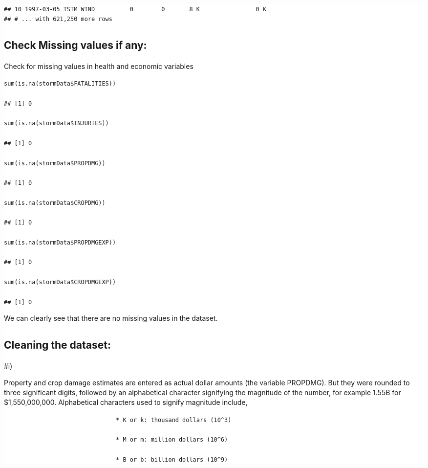    ## 10 1997-03-05 TSTM WIND          0        0       8 K                0 K         
    ## # ... with 621,250 more rows

## Check Missing values if any:

Check for missing values in health and economic variables

    sum(is.na(stormData$FATALITIES))

    ## [1] 0

    sum(is.na(stormData$INJURIES))

    ## [1] 0

    sum(is.na(stormData$PROPDMG))

    ## [1] 0

    sum(is.na(stormData$CROPDMG))

    ## [1] 0

    sum(is.na(stormData$PROPDMGEXP))

    ## [1] 0

    sum(is.na(stormData$CROPDMGEXP))

    ## [1] 0

We can clearly see that there are no missing values in the dataset.

## Cleaning the dataset:

\#i)

Property and crop damage estimates are entered as actual dollar amounts
(the variable PROPDMG). But they were rounded to three significant
digits, followed by an alphabetical character signifying the magnitude
of the number, for example 1.55B for $1,550,000,000. Alphabetical
characters used to signify magnitude include,

                                    * K or k: thousand dollars (10^3)  
          
                                    * M or m: million dollars (10^6)  

                                    * B or b: billion dollars (10^9)  
